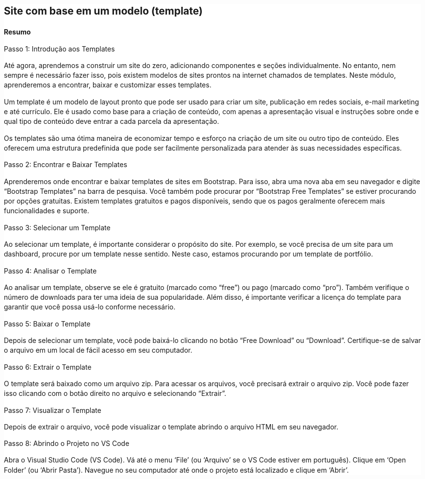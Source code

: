 ## Site com base em um modelo (template)

**Resumo**  

Passo 1: Introdução aos Templates

Até agora, aprendemos a construir um site do zero, adicionando componentes e seções individualmente. No entanto, nem sempre é necessário fazer isso, pois existem modelos de sites prontos na internet chamados de templates. Neste módulo, aprenderemos a encontrar, baixar e customizar esses templates.

Um template é um modelo de layout pronto que pode ser usado para criar um site, publicação em redes sociais, e-mail marketing e até currículo. Ele é usado como base para a criação de conteúdo, com apenas a apresentação visual e instruções sobre onde e qual tipo de conteúdo deve entrar a cada parcela da apresentação.

Os templates são uma ótima maneira de economizar tempo e esforço na criação de um site ou outro tipo de conteúdo. Eles oferecem uma estrutura predefinida que pode ser facilmente personalizada para atender às suas necessidades específicas.

Passo 2: Encontrar e Baixar Templates

Aprenderemos onde encontrar e baixar templates de sites em Bootstrap. Para isso, abra uma nova aba em seu navegador e digite “Bootstrap Templates” na barra de pesquisa. Você também pode procurar por “Bootstrap Free Templates” se estiver procurando por opções gratuitas. Existem templates gratuitos e pagos disponíveis, sendo que os pagos geralmente oferecem mais funcionalidades e suporte.

Passo 3: Selecionar um Template

Ao selecionar um template, é importante considerar o propósito do site. Por exemplo, se você precisa de um site para um dashboard, procure por um template nesse sentido. Neste caso, estamos procurando por um template de portfólio.

Passo 4: Analisar o Template

Ao analisar um template, observe se ele é gratuito (marcado como “free”) ou pago (marcado como “pro”). Também verifique o número de downloads para ter uma ideia de sua popularidade. Além disso, é importante verificar a licença do template para garantir que você possa usá-lo conforme necessário.

Passo 5: Baixar o Template

Depois de selecionar um template, você pode baixá-lo clicando no botão “Free Download” ou “Download”. Certifique-se de salvar o arquivo em um local de fácil acesso em seu computador.

Passo 6: Extrair o Template

O template será baixado como um arquivo zip. Para acessar os arquivos, você precisará extrair o arquivo zip. Você pode fazer isso clicando com o botão direito no arquivo e selecionando “Extrair”.

Passo 7: Visualizar o Template

Depois de extrair o arquivo, você pode visualizar o template abrindo o arquivo HTML em seu navegador.

Passo 8: Abrindo o Projeto no VS Code

Abra o Visual Studio Code (VS Code). Vá até o menu ‘File’ (ou ‘Arquivo’ se o VS Code estiver em português). Clique em ‘Open Folder’ (ou ‘Abrir Pasta’). Navegue no seu computador até onde o projeto está localizado e clique em ‘Abrir’.
